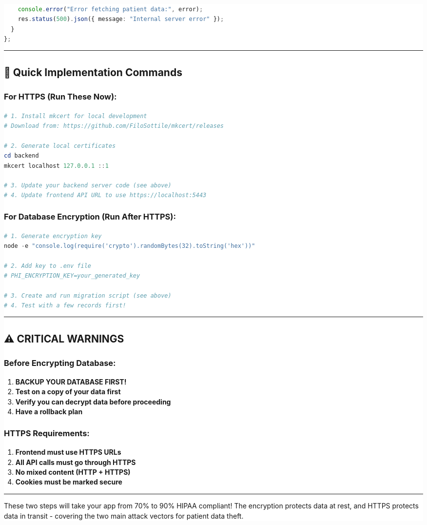 ```typescript
    console.error("Error fetching patient data:", error);
    res.status(500).json({ message: "Internal server error" });
  }
};
```

---

## 🚀 **Quick Implementation Commands**

### **For HTTPS (Run These Now):**

```powershell
# 1. Install mkcert for local development
# Download from: https://github.com/FiloSottile/mkcert/releases

# 2. Generate local certificates
cd backend
mkcert localhost 127.0.0.1 ::1

# 3. Update your backend server code (see above)
# 4. Update frontend API URL to use https://localhost:5443
```

### **For Database Encryption (Run After HTTPS):**

```powershell
# 1. Generate encryption key
node -e "console.log(require('crypto').randomBytes(32).toString('hex'))"

# 2. Add key to .env file
# PHI_ENCRYPTION_KEY=your_generated_key

# 3. Create and run migration script (see above)
# 4. Test with a few records first!
```

---

## ⚠️ **CRITICAL WARNINGS**

### **Before Encrypting Database:**

1. **BACKUP YOUR DATABASE FIRST!**
2. **Test on a copy of your data first**
3. **Verify you can decrypt data before proceeding**
4. **Have a rollback plan**

### **HTTPS Requirements:**

1. **Frontend must use HTTPS URLs**
2. **All API calls must go through HTTPS**
3. **No mixed content (HTTP + HTTPS)**
4. **Cookies must be marked secure**

---

These two steps will take your app from 70% to 90% HIPAA compliant! The encryption protects data at rest, and HTTPS protects data in transit - covering the two main attack vectors for patient data theft.
